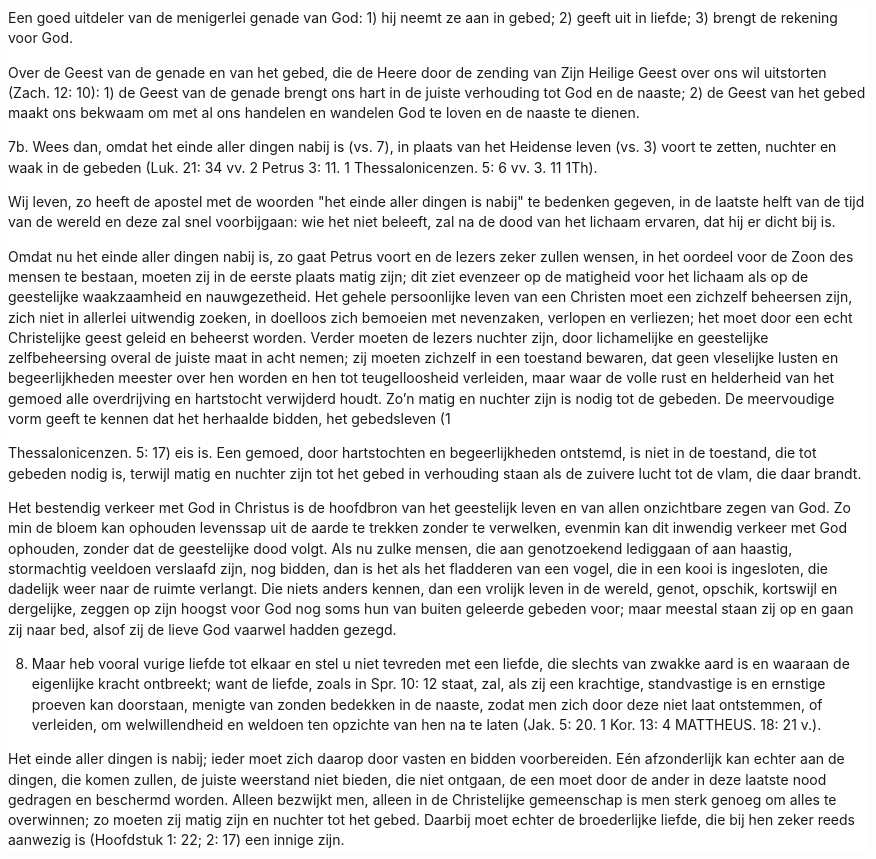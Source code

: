 Een goed uitdeler van de menigerlei genade van God: 1) hij neemt ze aan in gebed; 2) geeft uit in liefde; 3) brengt de rekening voor God.

Over de Geest van de genade en van het gebed, die de Heere door de zending van Zijn Heilige Geest over ons wil uitstorten (Zach. 12: 10): 1) de Geest van de genade brengt ons hart in de juiste verhouding tot God en de naaste;
2) de Geest van het gebed maakt ons bekwaam om met al ons handelen en wandelen God te loven en de naaste te dienen.

7b. Wees dan, omdat het einde aller dingen nabij is (vs. 7), in plaats van het Heidense leven (vs. 3) voort te zetten, nuchter en waak in de gebeden (Luk. 21: 34 vv. 2 Petrus 3: 11. 1 Thessalonicenzen. 5: 6 vv. 3. 11 1Th).

Wij leven, zo heeft de apostel met de woorden "het einde aller dingen is nabij" te bedenken gegeven, in de laatste helft van de tijd van de wereld en deze zal snel voorbijgaan: wie het niet beleeft, zal na de dood van het lichaam ervaren, dat hij er dicht bij is.

Omdat  nu het  einde aller dingen nabij is, zo  gaat  Petrus voort  en de lezers zeker zullen wensen, in het oordeel voor de Zoon des mensen te bestaan, moeten zij in de eerste plaats matig  zijn;  dit  ziet  evenzeer  op  de  matigheid  voor  het  lichaam  als  op  de  geestelijke waakzaamheid en nauwgezetheid. Het gehele persoonlijke leven van een Christen moet een zichzelf beheersen zijn, zich niet in allerlei uitwendig zoeken, in doelloos zich bemoeien met nevenzaken,  verlopen  en  verliezen;  het  moet  door  een  echt  Christelijke  geest  geleid  en beheerst  worden.  Verder  moeten  de  lezers  nuchter  zijn,  door  lichamelijke  en  geestelijke zelfbeheersing  overal  de  juiste  maat  in  acht  nemen;  zij  moeten  zichzelf  in  een  toestand bewaren, dat geen vleselijke lusten en begeerlijkheden meester over hen worden en hen tot teugelloosheid  verleiden,  maar  waar  de  volle  rust  en  helderheid  van  het  gemoed  alle overdrijving  en  hartstocht  verwijderd  houdt.  Zo’n  matig  en  nuchter  zijn  is  nodig  tot  de gebeden. De meervoudige vorm geeft te kennen dat het herhaalde bidden, het gebedsleven (1

Thessalonicenzen. 5: 17) eis is. Een gemoed, door hartstochten en begeerlijkheden ontstemd, is niet in de toestand, die tot gebeden nodig is, terwijl matig en nuchter zijn tot het gebed in verhouding staan als de zuivere lucht tot de vlam, die daar brandt.

Het bestendig verkeer met God in Christus is de hoofdbron van het geestelijk leven en van allen onzichtbare zegen van God. Zo min de bloem kan ophouden levenssap uit de aarde te trekken zonder te verwelken, evenmin kan dit inwendig verkeer met God ophouden, zonder dat de geestelijke dood volgt. Als nu zulke mensen, die aan genotzoekend lediggaan of aan haastig, stormachtig veeldoen verslaafd zijn, nog bidden, dan is het als het fladderen van een vogel, die in een kooi is ingesloten, die dadelijk weer naar de ruimte verlangt. Die  niets anders kennen, dan een vrolijk leven in de wereld, genot, opschik, kortswijl en dergelijke, zeggen op zijn hoogst  voor God nog soms hun van buiten geleerde gebeden voor; maar meestal staan zij op en gaan zij naar bed, alsof zij de lieve God vaarwel hadden gezegd.

8. Maar heb vooral vurige liefde tot elkaar en stel u niet tevreden met een liefde, die slechts van zwakke aard is en waaraan de eigenlijke kracht ontbreekt; want de liefde, zoals in Spr. 10: 12 staat, zal, als zij een krachtige, standvastige is en ernstige proeven kan doorstaan, menigte van zonden bedekken in de naaste, zodat men zich door deze niet laat ontstemmen, of verleiden, om welwillendheid en weldoen ten opzichte van hen na te laten (Jak. 5: 20. 1 Kor. 13: 4 MATTHEUS. 18: 21 v.).

Het einde aller dingen is nabij; ieder moet zich daarop door vasten en bidden voorbereiden. Eén afzonderlijk kan echter aan de dingen, die komen zullen, de juiste weerstand niet bieden, die niet ontgaan, de een moet door de ander in deze laatste nood gedragen en beschermd worden. Alleen bezwijkt men, alleen in de Christelijke gemeenschap is men sterk genoeg om alles te overwinnen; zo moeten zij matig zijn en nuchter tot het gebed. Daarbij moet echter de broederlijke liefde, die bij hen zeker reeds aanwezig is (Hoofdstuk 1: 22; 2: 17) een innige zijn.

